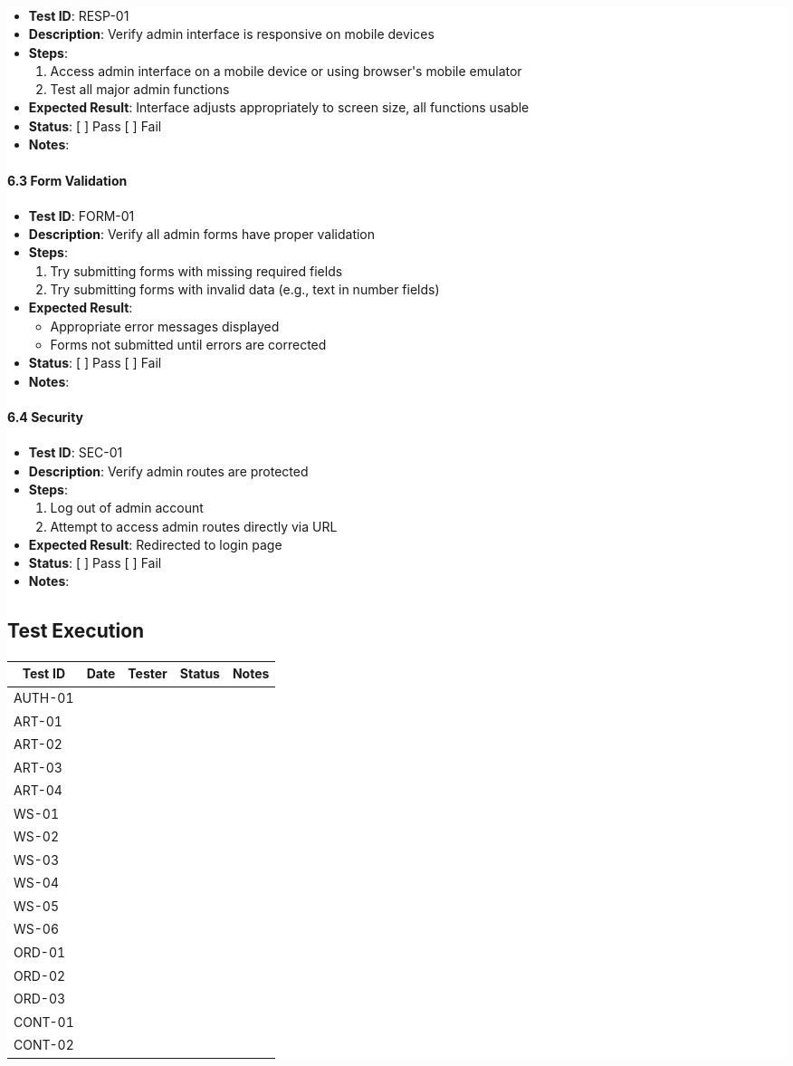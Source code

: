 - **Test ID**: RESP-01
- **Description**: Verify admin interface is responsive on mobile devices
- **Steps**:
  1. Access admin interface on a mobile device or using browser's mobile emulator
  2. Test all major admin functions
- **Expected Result**: Interface adjusts appropriately to screen size, all functions usable
- **Status**: [ ] Pass [ ] Fail
- **Notes**:

#### 6.3 Form Validation

- **Test ID**: FORM-01
- **Description**: Verify all admin forms have proper validation
- **Steps**:
  1. Try submitting forms with missing required fields
  2. Try submitting forms with invalid data (e.g., text in number fields)
- **Expected Result**: 
  - Appropriate error messages displayed
  - Forms not submitted until errors are corrected
- **Status**: [ ] Pass [ ] Fail
- **Notes**:

#### 6.4 Security

- **Test ID**: SEC-01
- **Description**: Verify admin routes are protected
- **Steps**:
  1. Log out of admin account
  2. Attempt to access admin routes directly via URL
- **Expected Result**: Redirected to login page
- **Status**: [ ] Pass [ ] Fail
- **Notes**:

## Test Execution

| Test ID | Date | Tester | Status | Notes |
|---------|------|--------|--------|-------|
| AUTH-01 |      |        |        |       |
| ART-01  |      |        |        |       |
| ART-02  |      |        |        |       |
| ART-03  |      |        |        |       |
| ART-04  |      |        |        |       |
| WS-01   |      |        |        |       |
| WS-02   |      |        |        |       |
| WS-03   |      |        |        |       |
| WS-04   |      |        |        |       |
| WS-05   |      |        |        |       |
| WS-06   |      |        |        |       |
| ORD-01  |      |        |        |       |
| ORD-02  |      |        |        |       |
| ORD-03  |      |        |        |       |
| CONT-01 |      |        |        |       |
| CONT-02 |      |        |        |       |